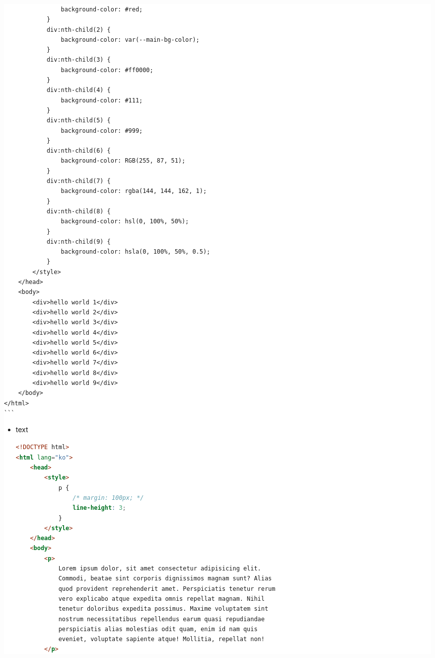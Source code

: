                    background-color: #red;
                }
                div:nth-child(2) {
                    background-color: var(--main-bg-color);
                }
                div:nth-child(3) {
                    background-color: #ff0000;
                }
                div:nth-child(4) {
                    background-color: #111;
                }
                div:nth-child(5) {
                    background-color: #999;
                }
                div:nth-child(6) {
                    background-color: RGB(255, 87, 51);
                }
                div:nth-child(7) {
                    background-color: rgba(144, 144, 162, 1);
                }
                div:nth-child(8) {
                    background-color: hsl(0, 100%, 50%);
                }
                div:nth-child(9) {
                    background-color: hsla(0, 100%, 50%, 0.5);
                }
            </style>
        </head>
        <body>
            <div>hello world 1</div>
            <div>hello world 2</div>
            <div>hello world 3</div>
            <div>hello world 4</div>
            <div>hello world 5</div>
            <div>hello world 6</div>
            <div>hello world 7</div>
            <div>hello world 8</div>
            <div>hello world 9</div>
        </body>
    </html>
    ```
- text
    ```html
    <!DOCTYPE html>
    <html lang="ko">
        <head>
            <style>
                p {
                    /* margin: 100px; */
                    line-height: 3;
                }
            </style>
        </head>
        <body>
            <p>
                Lorem ipsum dolor, sit amet consectetur adipisicing elit.
                Commodi, beatae sint corporis dignissimos magnam sunt? Alias
                quod provident reprehenderit amet. Perspiciatis tenetur rerum
                vero explicabo atque expedita omnis repellat magnam. Nihil
                tenetur doloribus expedita possimus. Maxime voluptatem sint
                nostrum necessitatibus repellendus earum quasi repudiandae
                perspiciatis alias molestias odit quam, enim id nam quis
                eveniet, voluptate sapiente atque! Mollitia, repellat non!
            </p>
